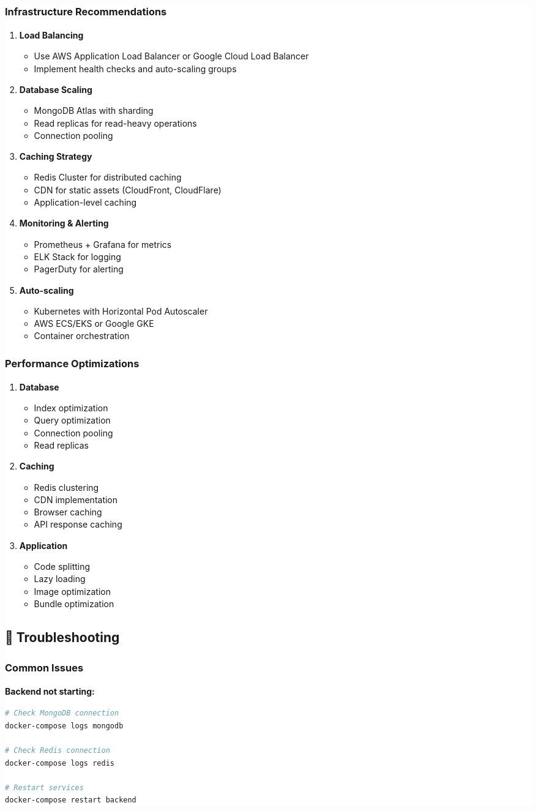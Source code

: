 ### Infrastructure Recommendations

1. **Load Balancing**
   - Use AWS Application Load Balancer or Google Cloud Load Balancer
   - Implement health checks and auto-scaling groups

2. **Database Scaling**
   - MongoDB Atlas with sharding
   - Read replicas for read-heavy operations
   - Connection pooling

3. **Caching Strategy**
   - Redis Cluster for distributed caching
   - CDN for static assets (CloudFront, CloudFlare)
   - Application-level caching

4. **Monitoring & Alerting**
   - Prometheus + Grafana for metrics
   - ELK Stack for logging
   - PagerDuty for alerting

5. **Auto-scaling**
   - Kubernetes with Horizontal Pod Autoscaler
   - AWS ECS/EKS or Google GKE
   - Container orchestration

### Performance Optimizations

1. **Database**
   - Index optimization
   - Query optimization
   - Connection pooling
   - Read replicas

2. **Caching**
   - Redis clustering
   - CDN implementation
   - Browser caching
   - API response caching

3. **Application**
   - Code splitting
   - Lazy loading
   - Image optimization
   - Bundle optimization

## 🐛 Troubleshooting

### Common Issues

**Backend not starting:**
```bash
# Check MongoDB connection
docker-compose logs mongodb

# Check Redis connection  
docker-compose logs redis

# Restart services
docker-compose restart backend
```
